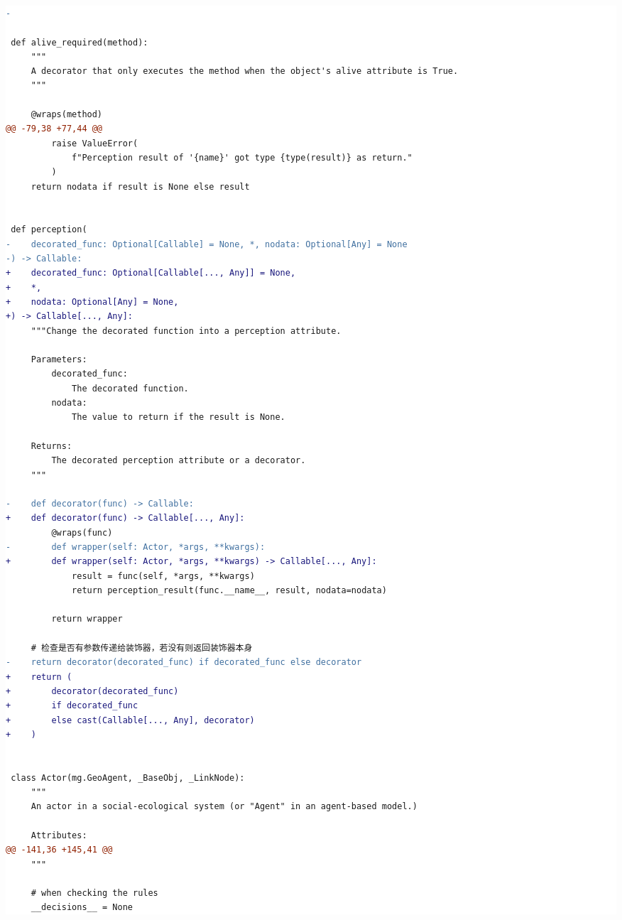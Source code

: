 ```diff
-
 
 def alive_required(method):
     """
     A decorator that only executes the method when the object's alive attribute is True.
     """
 
     @wraps(method)
@@ -79,38 +77,44 @@
         raise ValueError(
             f"Perception result of '{name}' got type {type(result)} as return."
         )
     return nodata if result is None else result
 
 
 def perception(
-    decorated_func: Optional[Callable] = None, *, nodata: Optional[Any] = None
-) -> Callable:
+    decorated_func: Optional[Callable[..., Any]] = None,
+    *,
+    nodata: Optional[Any] = None,
+) -> Callable[..., Any]:
     """Change the decorated function into a perception attribute.
 
     Parameters:
         decorated_func:
             The decorated function.
         nodata:
             The value to return if the result is None.
 
     Returns:
         The decorated perception attribute or a decorator.
     """
 
-    def decorator(func) -> Callable:
+    def decorator(func) -> Callable[..., Any]:
         @wraps(func)
-        def wrapper(self: Actor, *args, **kwargs):
+        def wrapper(self: Actor, *args, **kwargs) -> Callable[..., Any]:
             result = func(self, *args, **kwargs)
             return perception_result(func.__name__, result, nodata=nodata)
 
         return wrapper
 
     # 检查是否有参数传递给装饰器，若没有则返回装饰器本身
-    return decorator(decorated_func) if decorated_func else decorator
+    return (
+        decorator(decorated_func)
+        if decorated_func
+        else cast(Callable[..., Any], decorator)
+    )
 
 
 class Actor(mg.GeoAgent, _BaseObj, _LinkNode):
     """
     An actor in a social-ecological system (or "Agent" in an agent-based model.)
 
     Attributes:
@@ -141,36 +145,41 @@
     """
 
     # when checking the rules
     __decisions__ = None
```